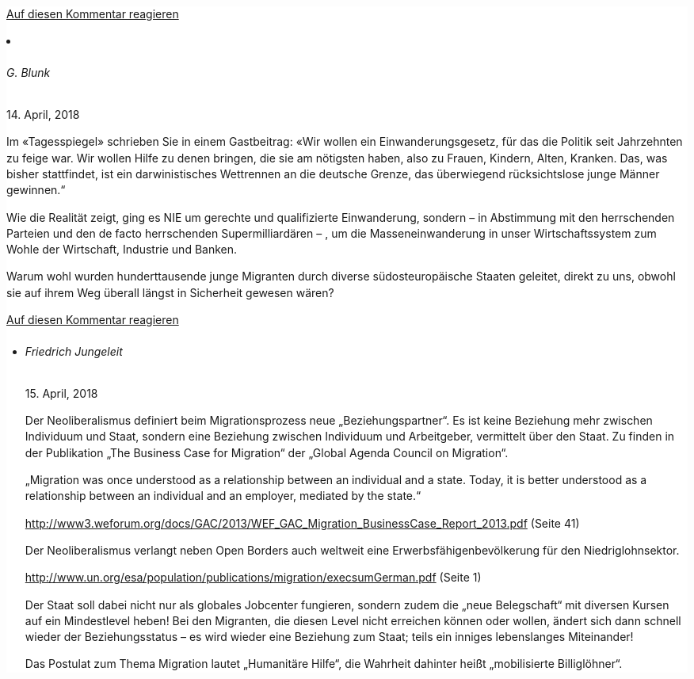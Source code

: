 <a rel="nofollow" class="comment-reply-link" href="#comment-2721" data-commentid="2721" data-postid="6696" data-belowelement="comment-2721" data-respondelement="respond" data-replyto="Antworte auf Friedrich Jungeleit" aria-label="Antworte auf Friedrich Jungeleit">Auf diesen Kommentar reagieren</a> 


</li>
<li class="comment odd alt thread-even depth-1 clearfix" id="li-comment-2723">
<h6 class="author">G. Blunk</h6> <span class="date">14. April, 2018</span>



Im «Tagesspiegel» schrieben Sie in einem Gastbeitrag: «Wir wollen ein Einwanderungsgesetz, für das die Politik seit Jahrzehnten zu feige war. Wir wollen Hilfe zu denen bringen, die sie am nötigsten haben, also zu Frauen, Kindern, Alten, Kranken. Das, was bisher stattfindet, ist ein darwinistisches Wettrennen an die deutsche Grenze, das überwiegend rücksichtslose junge Männer gewinnen.“

Wie die Realität zeigt, ging es NIE um gerechte und qualifizierte Einwanderung, sondern &#8211; in Abstimmung mit den herrschenden Parteien und den de facto herrschenden Supermilliardären &#8211; , um die Masseneinwanderung in unser Wirtschaftssystem zum Wohle der Wirtschaft, Industrie und Banken. 

Warum wohl wurden hunderttausende junge Migranten durch diverse südosteuropäische Staaten geleitet, direkt zu uns, obwohl sie auf ihrem Weg überall längst in Sicherheit gewesen wären?

<a rel="nofollow" class="comment-reply-link" href="#comment-2723" data-commentid="2723" data-postid="6696" data-belowelement="comment-2723" data-respondelement="respond" data-replyto="Antworte auf G. Blunk" aria-label="Antworte auf G. Blunk">Auf diesen Kommentar reagieren</a> 


<ul class="children">
<li class="comment even depth-2 clearfix" id="li-comment-2736">
<h6 class="author">Friedrich Jungeleit</h6> <span class="date">15. April, 2018</span>



Der Neoliberalismus definiert beim Migrationsprozess neue „Beziehungspartner“. Es ist keine Beziehung mehr zwischen Individuum und Staat, sondern eine Beziehung zwischen Individuum und Arbeitgeber, vermittelt über den Staat. Zu finden in der Publikation „The Business Case for Migration“ der „Global Agenda Council on Migration“. 

„Migration was once understood as a relationship between an individual and a state. Today, it is better understood as a relationship between an individual and an employer, mediated by the state.“

<a href="http://www3.weforum.org/docs/GAC/2013/WEF_GAC_Migration_BusinessCase_Report_2013.pdf" rel="nofollow ugc">http://www3.weforum.org/docs/GAC/2013/WEF_GAC_Migration_BusinessCase_Report_2013.pdf</a> (Seite 41)

Der Neoliberalismus verlangt neben Open Borders auch weltweit eine Erwerbsfähigenbevölkerung für den Niedriglohnsektor. 

<a href="http://www.un.org/esa/population/publications/migration/execsumGerman.pdf" rel="nofollow ugc">http://www.un.org/esa/population/publications/migration/execsumGerman.pdf</a> (Seite 1)

Der Staat soll dabei nicht nur als globales Jobcenter fungieren, sondern zudem die „neue Belegschaft“ mit diversen Kursen auf ein Mindestlevel heben! Bei den Migranten, die diesen Level nicht erreichen können oder wollen, ändert sich dann schnell wieder der Beziehungsstatus – es wird wieder eine Beziehung zum Staat; teils ein inniges lebenslanges Miteinander! 

Das Postulat zum Thema Migration lautet „Humanitäre Hilfe“, die Wahrheit dahinter heißt „mobilisierte Billiglöhner“.
